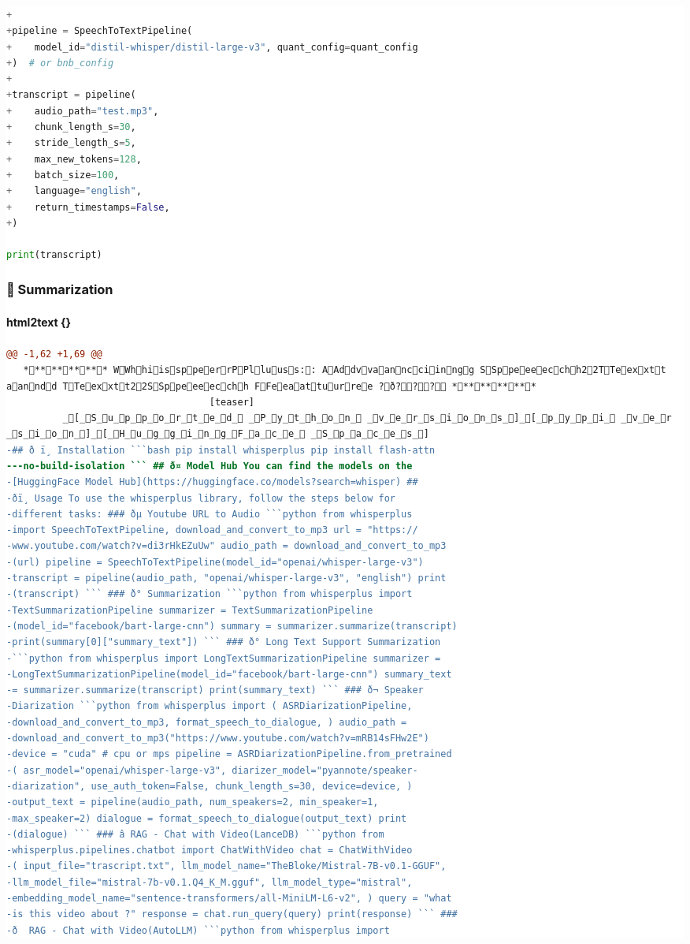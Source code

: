  ```python
+
+pipeline = SpeechToTextPipeline(
+    model_id="distil-whisper/distil-large-v3", quant_config=quant_config
+)  # or bnb_config
+
+transcript = pipeline(
+    audio_path="test.mp3",
+    chunk_length_s=30,
+    stride_length_s=5,
+    max_new_tokens=128,
+    batch_size=100,
+    language="english",
+    return_timestamps=False,
+)
 
 print(transcript)
 ```
 
 ### 📰 Summarization
 
 ```python
```

#### html2text {}

```diff
@@ -1,62 +1,69 @@
   ********** WWhhiissppeerrPPlluuss:: AAddvvaanncciinngg SSppeeeecchh22TTeexxtt aanndd TTeexxtt22SSppeeeecchh FFeeaattuurree ?ð??? **********
                                    [teaser]
          _[_S_u_p_p_o_r_t_e_d_ _P_y_t_h_o_n_ _v_e_r_s_i_o_n_s_]_[_p_y_p_i_ _v_e_r_s_i_o_n_]_[_H_u_g_g_i_n_g_F_a_c_e_ _S_p_a_c_e_s_]
-## ð ï¸ Installation ```bash pip install whisperplus pip install flash-attn
---no-build-isolation ``` ## ð¤ Model Hub You can find the models on the
-[HuggingFace Model Hub](https://huggingface.co/models?search=whisper) ##
-ðï¸ Usage To use the whisperplus library, follow the steps below for
-different tasks: ### ðµ Youtube URL to Audio ```python from whisperplus
-import SpeechToTextPipeline, download_and_convert_to_mp3 url = "https://
-www.youtube.com/watch?v=di3rHkEZuUw" audio_path = download_and_convert_to_mp3
-(url) pipeline = SpeechToTextPipeline(model_id="openai/whisper-large-v3")
-transcript = pipeline(audio_path, "openai/whisper-large-v3", "english") print
-(transcript) ``` ### ð° Summarization ```python from whisperplus import
-TextSummarizationPipeline summarizer = TextSummarizationPipeline
-(model_id="facebook/bart-large-cnn") summary = summarizer.summarize(transcript)
-print(summary[0]["summary_text"]) ``` ### ð° Long Text Support Summarization
-```python from whisperplus import LongTextSummarizationPipeline summarizer =
-LongTextSummarizationPipeline(model_id="facebook/bart-large-cnn") summary_text
-= summarizer.summarize(transcript) print(summary_text) ``` ### ð¬ Speaker
-Diarization ```python from whisperplus import ( ASRDiarizationPipeline,
-download_and_convert_to_mp3, format_speech_to_dialogue, ) audio_path =
-download_and_convert_to_mp3("https://www.youtube.com/watch?v=mRB14sFHw2E")
-device = "cuda" # cpu or mps pipeline = ASRDiarizationPipeline.from_pretrained
-( asr_model="openai/whisper-large-v3", diarizer_model="pyannote/speaker-
-diarization", use_auth_token=False, chunk_length_s=30, device=device, )
-output_text = pipeline(audio_path, num_speakers=2, min_speaker=1,
-max_speaker=2) dialogue = format_speech_to_dialogue(output_text) print
-(dialogue) ``` ### â­ RAG - Chat with Video(LanceDB) ```python from
-whisperplus.pipelines.chatbot import ChatWithVideo chat = ChatWithVideo
-( input_file="trascript.txt", llm_model_name="TheBloke/Mistral-7B-v0.1-GGUF",
-llm_model_file="mistral-7b-v0.1.Q4_K_M.gguf", llm_model_type="mistral",
-embedding_model_name="sentence-transformers/all-MiniLM-L6-v2", ) query = "what
-is this video about ?" response = chat.run_query(query) print(response) ``` ###
-ð  RAG - Chat with Video(AutoLLM) ```python from whisperplus import
```